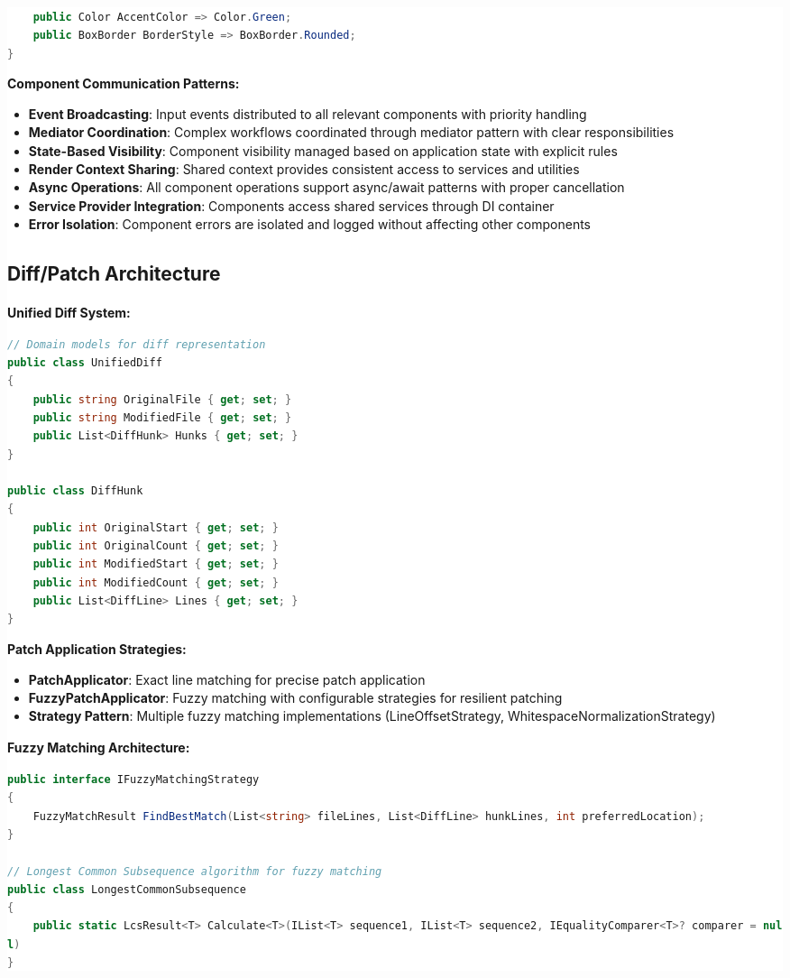 ```csharp
    public Color AccentColor => Color.Green;
    public BoxBorder BorderStyle => BoxBorder.Rounded;
}
```

**Component Communication Patterns:**
- **Event Broadcasting**: Input events distributed to all relevant components with priority handling
- **Mediator Coordination**: Complex workflows coordinated through mediator pattern with clear responsibilities
- **State-Based Visibility**: Component visibility managed based on application state with explicit rules
- **Render Context Sharing**: Shared context provides consistent access to services and utilities
- **Async Operations**: All component operations support async/await patterns with proper cancellation
- **Service Provider Integration**: Components access shared services through DI container
- **Error Isolation**: Component errors are isolated and logged without affecting other components

## Diff/Patch Architecture

**Unified Diff System:**
```csharp
// Domain models for diff representation
public class UnifiedDiff
{
    public string OriginalFile { get; set; }
    public string ModifiedFile { get; set; }
    public List<DiffHunk> Hunks { get; set; }
}

public class DiffHunk
{
    public int OriginalStart { get; set; }
    public int OriginalCount { get; set; }
    public int ModifiedStart { get; set; }
    public int ModifiedCount { get; set; }
    public List<DiffLine> Lines { get; set; }
}
```

**Patch Application Strategies:**
- **PatchApplicator**: Exact line matching for precise patch application
- **FuzzyPatchApplicator**: Fuzzy matching with configurable strategies for resilient patching
- **Strategy Pattern**: Multiple fuzzy matching implementations (LineOffsetStrategy, WhitespaceNormalizationStrategy)

**Fuzzy Matching Architecture:**
```csharp
public interface IFuzzyMatchingStrategy
{
    FuzzyMatchResult FindBestMatch(List<string> fileLines, List<DiffLine> hunkLines, int preferredLocation);
}

// Longest Common Subsequence algorithm for fuzzy matching
public class LongestCommonSubsequence
{
    public static LcsResult<T> Calculate<T>(IList<T> sequence1, IList<T> sequence2, IEqualityComparer<T>? comparer = null)
}
```
